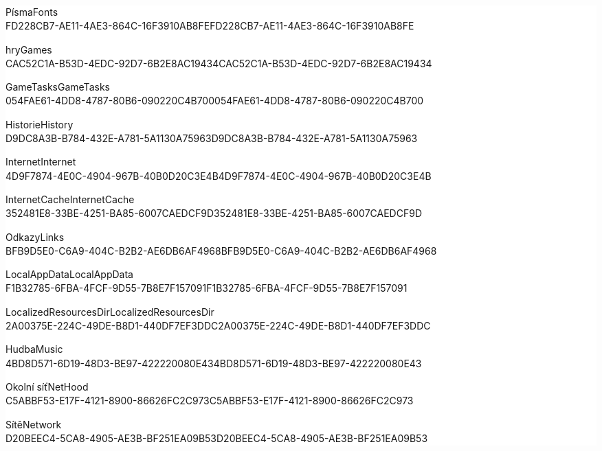  <span data-ttu-id="a0173-153">Písma</span><span class="sxs-lookup"><span data-stu-id="a0173-153">Fonts</span></span>  
 <span data-ttu-id="a0173-154">FD228CB7-AE11-4AE3-864C-16F3910AB8FE</span><span class="sxs-lookup"><span data-stu-id="a0173-154">FD228CB7-AE11-4AE3-864C-16F3910AB8FE</span></span>  
  
 <span data-ttu-id="a0173-155">hry</span><span class="sxs-lookup"><span data-stu-id="a0173-155">Games</span></span>  
 <span data-ttu-id="a0173-156">CAC52C1A-B53D-4EDC-92D7-6B2E8AC19434</span><span class="sxs-lookup"><span data-stu-id="a0173-156">CAC52C1A-B53D-4EDC-92D7-6B2E8AC19434</span></span>  
  
 <span data-ttu-id="a0173-157">GameTasks</span><span class="sxs-lookup"><span data-stu-id="a0173-157">GameTasks</span></span>  
 <span data-ttu-id="a0173-158">054FAE61-4DD8-4787-80B6-090220C4B700</span><span class="sxs-lookup"><span data-stu-id="a0173-158">054FAE61-4DD8-4787-80B6-090220C4B700</span></span>  
  
 <span data-ttu-id="a0173-159">Historie</span><span class="sxs-lookup"><span data-stu-id="a0173-159">History</span></span>  
 <span data-ttu-id="a0173-160">D9DC8A3B-B784-432E-A781-5A1130A75963</span><span class="sxs-lookup"><span data-stu-id="a0173-160">D9DC8A3B-B784-432E-A781-5A1130A75963</span></span>  
  
 <span data-ttu-id="a0173-161">Internet</span><span class="sxs-lookup"><span data-stu-id="a0173-161">Internet</span></span>  
 <span data-ttu-id="a0173-162">4D9F7874-4E0C-4904-967B-40B0D20C3E4B</span><span class="sxs-lookup"><span data-stu-id="a0173-162">4D9F7874-4E0C-4904-967B-40B0D20C3E4B</span></span>  
  
 <span data-ttu-id="a0173-163">InternetCache</span><span class="sxs-lookup"><span data-stu-id="a0173-163">InternetCache</span></span>  
 <span data-ttu-id="a0173-164">352481E8-33BE-4251-BA85-6007CAEDCF9D</span><span class="sxs-lookup"><span data-stu-id="a0173-164">352481E8-33BE-4251-BA85-6007CAEDCF9D</span></span>  
  
 <span data-ttu-id="a0173-165">Odkazy</span><span class="sxs-lookup"><span data-stu-id="a0173-165">Links</span></span>  
 <span data-ttu-id="a0173-166">BFB9D5E0-C6A9-404C-B2B2-AE6DB6AF4968</span><span class="sxs-lookup"><span data-stu-id="a0173-166">BFB9D5E0-C6A9-404C-B2B2-AE6DB6AF4968</span></span>  
  
 <span data-ttu-id="a0173-167">LocalAppData</span><span class="sxs-lookup"><span data-stu-id="a0173-167">LocalAppData</span></span>  
 <span data-ttu-id="a0173-168">F1B32785-6FBA-4FCF-9D55-7B8E7F157091</span><span class="sxs-lookup"><span data-stu-id="a0173-168">F1B32785-6FBA-4FCF-9D55-7B8E7F157091</span></span>  
  
 <span data-ttu-id="a0173-169">LocalizedResourcesDir</span><span class="sxs-lookup"><span data-stu-id="a0173-169">LocalizedResourcesDir</span></span>  
 <span data-ttu-id="a0173-170">2A00375E-224C-49DE-B8D1-440DF7EF3DDC</span><span class="sxs-lookup"><span data-stu-id="a0173-170">2A00375E-224C-49DE-B8D1-440DF7EF3DDC</span></span>  
  
 <span data-ttu-id="a0173-171">Hudba</span><span class="sxs-lookup"><span data-stu-id="a0173-171">Music</span></span>  
 <span data-ttu-id="a0173-172">4BD8D571-6D19-48D3-BE97-422220080E43</span><span class="sxs-lookup"><span data-stu-id="a0173-172">4BD8D571-6D19-48D3-BE97-422220080E43</span></span>  
  
 <span data-ttu-id="a0173-173">Okolní síť</span><span class="sxs-lookup"><span data-stu-id="a0173-173">NetHood</span></span>  
 <span data-ttu-id="a0173-174">C5ABBF53-E17F-4121-8900-86626FC2C973</span><span class="sxs-lookup"><span data-stu-id="a0173-174">C5ABBF53-E17F-4121-8900-86626FC2C973</span></span>  
  
 <span data-ttu-id="a0173-175">Sítě</span><span class="sxs-lookup"><span data-stu-id="a0173-175">Network</span></span>  
 <span data-ttu-id="a0173-176">D20BEEC4-5CA8-4905-AE3B-BF251EA09B53</span><span class="sxs-lookup"><span data-stu-id="a0173-176">D20BEEC4-5CA8-4905-AE3B-BF251EA09B53</span></span>  
  